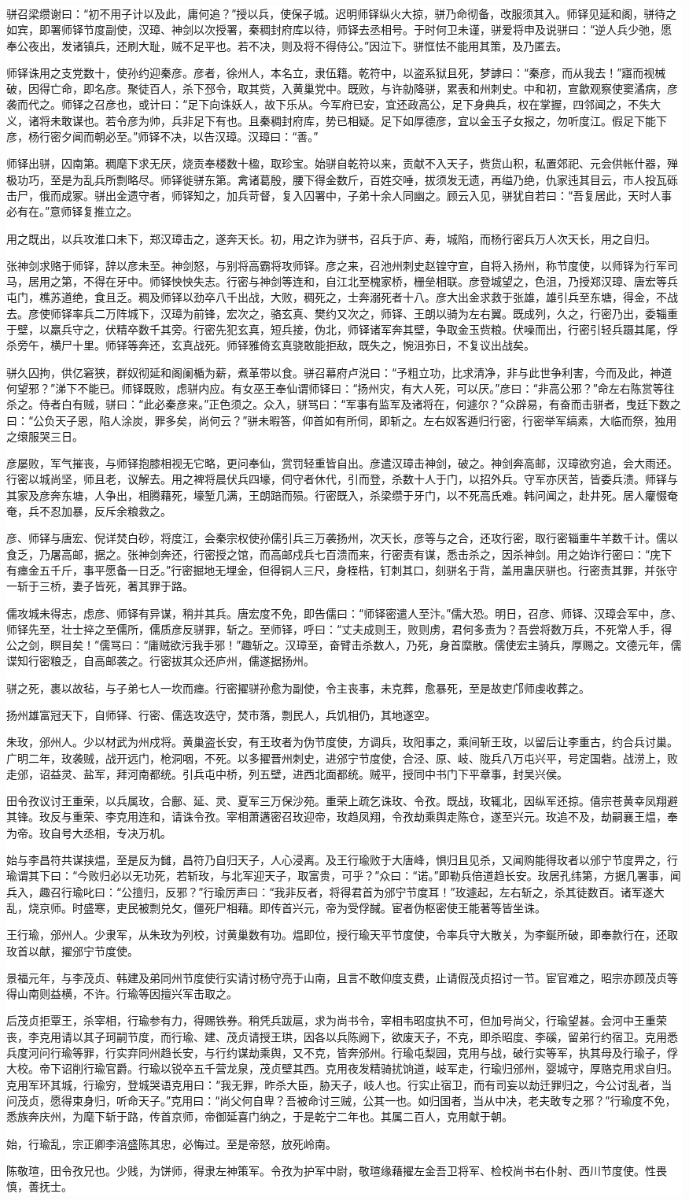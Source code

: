 骈召梁缵谢曰：“初不用子计以及此，庸何追？”授以兵，使保子城。迟明师铎纵火大掠，骈乃命彻备，改服须其入。师铎见延和阁，骈待之如宾，即署师铎节度副使，汉璋、神剑以次授署，秦稠封府库以待，师铎去丞相号。于时何卫未谨，骈爱将申及说骈曰：“逆人兵少弛，愿奉公夜出，发诸镇兵，还刷大耻，贼不足平也。若不决，则及将不得侍公。”因泣下。骈恇怯不能用其策，及乃匿去。

师铎诛用之支党数十，使孙约迎秦彦。彦者，徐州人，本名立，隶伍籍。乾符中，以盗系狱且死，梦謼曰：“秦彦，而从我去！”寤而视械破，因得亡命，即名彦。聚徒百人，杀下邳令，取其赀，入黄巢党中。既败，与许勍降骈，累表和州刺史。中和初，宣歙观察使窦潏病，彦袭而代之。师铎之召彦也，或计曰：“足下向诛妖人，故下乐从。今军府已安，宜还政高公，足下身典兵，权在掌握，四邻闻之，不失大义，诸将未敢谋也。若令彦为帅，兵非足下有也。且秦稠封府库，势已相疑。足下如厚德彦，宜以金玉子女报之，勿听度江。假足下能下彦，杨行密夕闻而朝必至。”师铎不决，以告汉璋。汉璋曰：“善。”

师铎出骈，囚南第。稠麾下求无厌，烧贡奉楼数十楹，取珍宝。始骈自乾符以来，贡献不入天子，赀货山积，私置郊祀、元会供帐什器，殚极功巧，至是为乱兵所剽略尽。师铎徙骈东第。禽诸葛殷，腰下得金数斤，百姓交唾，拔须发无遗，再缢乃绝，仇家迍其目云，市人投瓦砾击尸，俄而成冢。骈出金遗守者，师铎知之，加兵苛督，复入囚署中，子弟十余人同幽之。顾云入见，骈犹自若曰：“吾复居此，天时人事必有在。”意师铎复推立之。

用之既出，以兵攻淮口未下，郑汉璋击之，遂奔天长。初，用之诈为骈书，召兵于庐、寿，城陷，而杨行密兵万人次天长，用之自归。

张神剑求赂于师铎，辞以彦未至。神剑怒，与别将高霸将攻师铎。彦之来，召池州刺史赵锽守宣，自将入扬州，称节度使，以师铎为行军司马，居用之第，不得在牙中。师铎怏怏失志。行密与神剑等连和，自江北至槐家桥，栅垒相联。彦登城望之，色沮，乃授郑汉璋、唐宏等兵屯门，樵苏道绝，食且乏。稠及师铎以劲卒八千出战，大败，稠死之，士奔溺死者十八。彦大出金求救于张雄，雄引兵至东塘，得金，不战去。彦使师铎率兵二万阵城下，汉璋为前锋，宏次之，骆玄真、樊约又次之，师铎、王朗以骑为左右翼。既成列，久之，行密乃出，委辎重于壁，以羸兵守之，伏精卒数千其旁。行密先犯玄真，短兵接，伪北，师铎诸军奔其壁，争取金玉赀粮。伏噪而出，行密引轻兵蹑其尾，俘杀旁午，横尸十里。师铎等奔还，玄真战死。师铎雅倚玄真骁敢能拒敌，既失之，惋沮弥日，不复议出战矣。

骈久囚拘，供亿窘狭，群奴彻延和阁阑楯为薪，煮革带以食。骈召幕府卢涚曰：“予粗立功，比求清净，非与此世争利害，今而及此，神道何望邪？”涕下不能已。师铎既败，虑骈内应。有女巫王奉仙谓师铎曰：“扬州灾，有大人死，可以厌。”彦曰：“非高公邪？”命左右陈赏等往杀之。侍者白有贼，骈曰：“此必秦彦来。”正色须之。众入，骈骂曰：“军事有监军及诸将在，何遽尔？”众辟易，有奋而击骈者，曳廷下数之曰：“公负天子恩，陷人涂炭，罪多矣，尚何云？”骈未暇答，仰首如有所伺，即斩之。左右奴客遁归行密，行密举军缟素，大临而祭，独用之缞服哭三日。

彦屡败，军气摧丧，与师铎抱膝相视无它略，更问奉仙，赏罚轻重皆自出。彦遣汉璋击神剑，破之。神剑奔高邮，汉璋欲穷追，会大雨还。行密以城尚坚，师且老，议解去。用之裨将晨伏兵四壕，伺守者休代，引而登，杀数十人于门，以招外兵。守军亦厌苦，皆委兵溃。师铎与其家及彦奔东塘，人争出，相腾藉死，壕堑几满，王朗踣而殒。行密既入，杀梁缵于牙门，以不死高氏难。韩问闻之，赴井死。居人癯惙奄奄，兵不忍加暴，反斥余粮救之。

彦、师铎与唐宏、倪详焚白砂，将度江，会秦宗权使孙儒引兵三万袭扬州，次天长，彦等与之合，还攻行密，取行密辎重牛羊数千计。儒以食乏，乃屠高邮，据之。张神剑奔还，行密授之馆，而高邮戍兵七百溃而来，行密责有谋，悉击杀之，因杀神剑。用之始诈行密曰：“庑下有瘗金五千斤，事平愿备一日乏。”行密掘地无埋金，但得铜人三尺，身桎梏，钉刺其口，刻骈名于背，盖用蛊厌骈也。行密责其罪，并张守一斩于三桥，妻子皆死，著其罪于路。

儒攻城未得志，虑彦、师铎有异谋，稍并其兵。唐宏度不免，即告儒曰：“师铎密遣人至汴。”儒大恐。明日，召彦、师铎、汉璋会军中，彦、师铎先至，壮士捽之至儒所，儒质彦反骈罪，斩之。至师铎，呼曰：“丈夫成则王，败则虏，君何多责为？吾尝将数万兵，不死常人手，得公之剑，瞑目矣！”儒骂曰：“庸贼欲污我手邪！”趣斩之。汉璋至，奋臂击杀数人，乃死，身首糜散。儒使宏主骑兵，厚赐之。文德元年，儒谍知行密粮乏，自高邮袭之。行密拔其众还庐州，儒遂据扬州。

骈之死，裹以故毡，与子弟七人一坎而瘗。行密擢骈孙愈为副使，令主丧事，未克葬，愈暴死，至是故吏邝师虔收葬之。

扬州雄富冠天下，自师铎、行密、儒迭攻迭守，焚市落，剽民人，兵饥相仍，其地遂空。

朱玫，邠州人。少以材武为州戍将。黄巢盗长安，有王玫者为伪节度使，方调兵，玫阳事之，乘间斩王玫，以留后让李重古，约合兵讨巢。广明二年，玫袭贼，战开远门，枪洞咽，不死。以多擢晋州刺史，进邠宁节度使，合泾、原、岐、陇兵八万屯兴平，号定国砦。战涝上，败走邠，诏益灵、盐军，拜河南都统。引兵屯中桥，列五壁，进西北面都统。贼平，授同中书门下平章事，封吴兴侯。

田令孜议讨王重荣，以兵属玫，合鄜、延、灵、夏军三万保沙苑。重荣上疏乞诛玫、令孜。既战，玫辄北，因纵军还掠。僖宗苍黄幸凤翔避其锋。玫反与重荣、李克用连和，请诛令孜。宰相萧遘密召玫迎帝，玫趋凤翔，令孜劫乘舆走陈仓，遂至兴元。玫追不及，劫嗣襄王煴，奉为帝。玫自号大丞相，专决万机。

始与李昌符共谋挟煴，至是反为雠，昌符乃自归天子，人心浸离。及王行瑜败于大唐峰，惧归且见杀，又闻购能得玫者以邠宁节度畀之，行瑜谓其下曰：“今败归必以无功死，若斩玫，与北军迎天子，取富贵，可乎？”众曰：“诺。”即勒兵倍道趋长安。玫居孔纬第，方据几署事，闻兵入，趣召行瑜叱曰：“公擅归，反邪？”行瑜厉声曰：“我非反者，将得君首为邠宁节度耳！”玫遽起，左右斩之，杀其徒数百。诸军遂大乱，烧京师。时盛寒，吏民被剽兑攵，僵死尸相藉。即传首兴元，帝为受俘馘。宦者伪枢密使王能著等皆坐诛。

王行瑜，邠州人。少隶军，从朱玫为列校，讨黄巢数有功。煴即位，授行瑜天平节度使，令率兵守大散关，为李鋋所破，即奉款行在，还取玫首以献，擢邠宁节度使。

景福元年，与李茂贞、韩建及弟同州节度使行实请讨杨守亮于山南，且言不敢仰度支费，止请假茂贞招讨一节。宦官难之，昭宗亦顾茂贞等得山南则益横，不许。行瑜等因擅兴军击取之。

后茂贞拒覃王，杀宰相，行瑜参有力，得赐铁券。稍凭兵跋扈，求为尚书令，宰相韦昭度执不可，但加号尚父，行瑜望甚。会河中王重荣丧，李克用请以其子珂嗣节度，而行瑜、建、茂贞请授王珙，因各以兵陈阙下，欲废天子，不克，即杀昭度、李磎，留弟行约宿卫。克用悉兵度河问行瑜等罪，行实弃同州趋长安，与行约谋劫乘舆，又不克，皆奔邠州。行瑜屯梨园，克用与战，破行实等军，执其母及行瑜子，俘大校。帝下诏削行瑜官爵。行瑜以锐卒五千营龙泉，茂贞壁其西。克用夜发精骑扰饷道，岐军走，行瑜归邠州，婴城守，厚赂克用求自归。克用军环其城，行瑜穷，登城哭语克用曰：“我无罪，昨杀大臣，胁天子，岐人也。行实止宿卫，而有司妄以劫迁罪归之，今公讨乱者，当问茂贞，愿得束身归，听命天子。”克用曰：“尚父何自卑？吾被命讨三贼，公其一也。如归国者，当从中决，老夫敢专之邪？”行瑜度不免，悉族奔庆州，为麾下斩于路，传首京师，帝御延喜门纳之，于是乾宁二年也。其属二百人，克用献于朝。

始，行瑜乱，宗正卿李涪盛陈其忠，必悔过。至是帝怒，放死岭南。

陈敬瑄，田令孜兄也。少贱，为饼师，得隶左神策军。令孜为护军中尉，敬瑄缘藉擢左金吾卫将军、检校尚书右仆射、西川节度使。性畏慎，善抚士。
